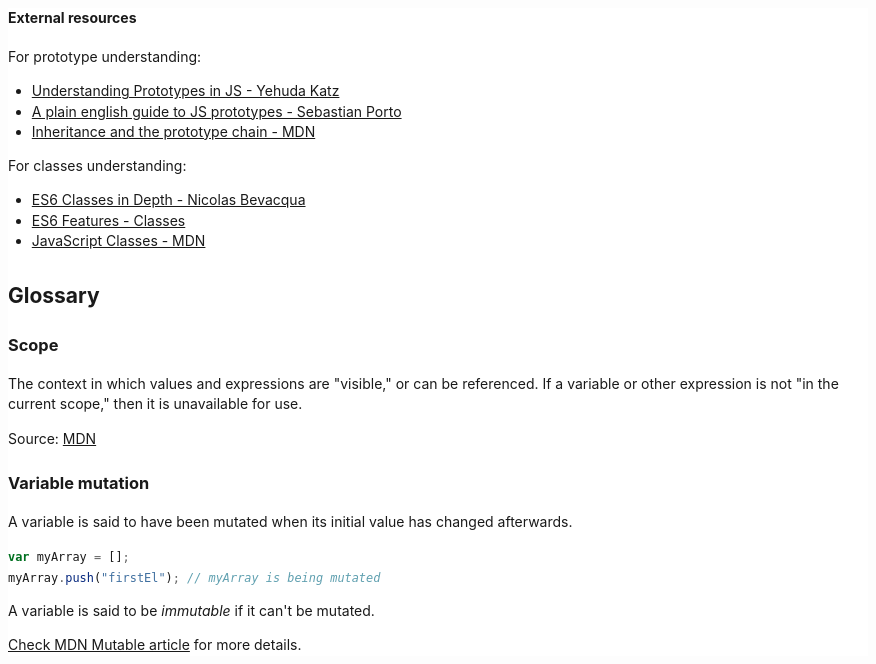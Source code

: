 #### External resources

For prototype understanding:

- [Understanding Prototypes in JS - Yehuda Katz](http://yehudakatz.com/2011/08/12/understanding-prototypes-in-javascript/)
- [A plain english guide to JS prototypes - Sebastian Porto](http://sporto.github.io/blog/2013/02/22/a-plain-english-guide-to-javascript-prototypes/)
- [Inheritance and the prototype chain - MDN](https://developer.mozilla.org/en-US/docs/Web/JavaScript/Inheritance_and_the_prototype_chain)

For classes understanding:

- [ES6 Classes in Depth - Nicolas Bevacqua](https://ponyfoo.com/articles/es6-classes-in-depth)
- [ES6 Features - Classes](http://es6-features.org/#ClassDefinition)
- [JavaScript Classes - MDN](https://developer.mozilla.org/en-US/docs/Web/JavaScript/Reference/Classes)

## Glossary

### <a name="scope_def"></a> Scope

The context in which values and expressions are "visible," or can be referenced. If a variable or other expression is not "in the current scope," then it is unavailable for use.

Source: [MDN](https://developer.mozilla.org/en-US/docs/Glossary/Scope)

### <a name="mutation_def"></a> Variable mutation

A variable is said to have been mutated when its initial value has changed afterwards.

```js
var myArray = [];
myArray.push("firstEl"); // myArray is being mutated
```

A variable is said to be _immutable_ if it can't be mutated.

[Check MDN Mutable article](https://developer.mozilla.org/en-US/docs/Glossary/Mutable) for more details.
